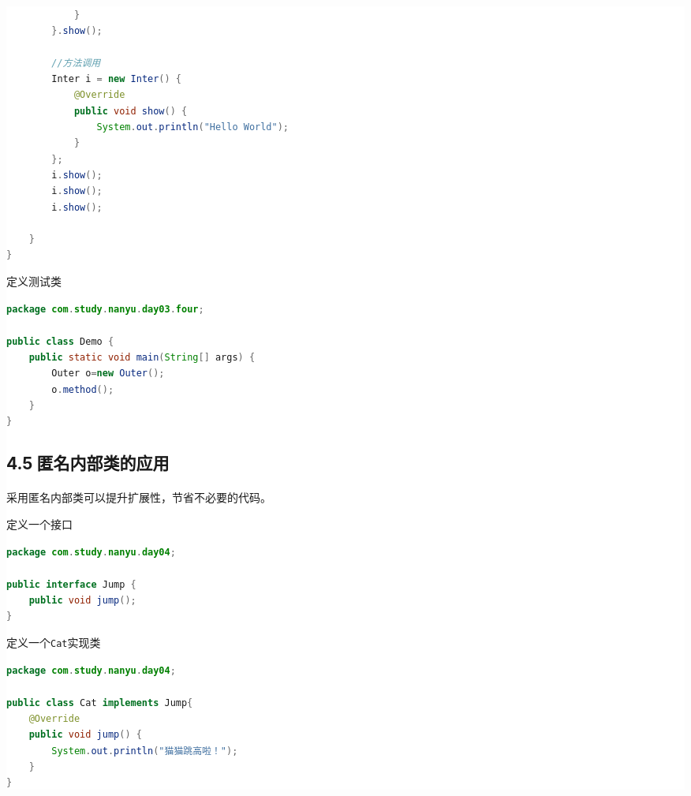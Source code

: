 ```java
            }
        }.show();

        //方法调用
        Inter i = new Inter() {
            @Override
            public void show() {
                System.out.println("Hello World");
            }
        };
        i.show();
        i.show();
        i.show();

    }
}
```

定义测试类

```java
package com.study.nanyu.day03.four;

public class Demo {
    public static void main(String[] args) {
        Outer o=new Outer();
        o.method();
    }
}
```



## 4.5 匿名内部类的应用

采用匿名内部类可以提升扩展性，节省不必要的代码。



定义一个接口

```java
package com.study.nanyu.day04;

public interface Jump {
    public void jump();
}
```

定义一个`Cat`实现类

```java
package com.study.nanyu.day04;

public class Cat implements Jump{
    @Override
    public void jump() {
        System.out.println("猫猫跳高啦！");
    }
}
```
